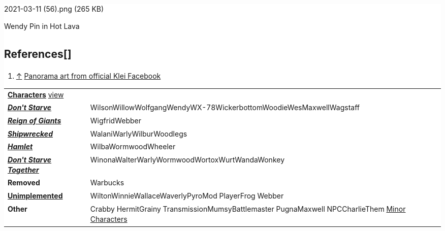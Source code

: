 2021-03-11 (56).png (265 KB)

Wendy Pin in Hot Lava

## References[]

1. [↑](#cite_ref-1) [Panorama art from official Klei Facebook](https://www.facebook.com/kleientertainment/photos/1438639349507899)

|  |  |
| --- | --- |
| **[Characters](/wiki/Characters "Characters")** [view](/wiki/Template:Characters "Template:Characters") | |
| ***[Don't Starve](/wiki/Don%27t_Starve "Don't Starve")*** | WilsonWillowWolfgangWendyWX-78WickerbottomWoodieWesMaxwellWagstaff |
| ***[Reign of Giants](/wiki/Reign_of_Giants "Reign of Giants")*** | WigfridWebber |
| ***[Shipwrecked](/wiki/Shipwrecked "Shipwrecked")*** | WalaniWarlyWilburWoodlegs |
| ***[Hamlet](/wiki/Hamlet "Hamlet")*** | WilbaWormwoodWheeler |
| ***[Don't Starve Together](/wiki/Don%27t_Starve_Together "Don't Starve Together")*** | WinonaWalterWarlyWormwoodWortoxWurtWandaWonkey |
| **Removed** | Warbucks |
| **[Unimplemented](/wiki/Unimplemented_Characters "Unimplemented Characters")** | WiltonWinnieWallaceWaverlyPyroMod PlayerFrog Webber |
| **Other** | Crabby HermitGrainy TransmissionMumsyBattlemaster PugnaMaxwell NPCCharlieThem [Minor Characters](/wiki/Minor_Characters "Minor Characters") |